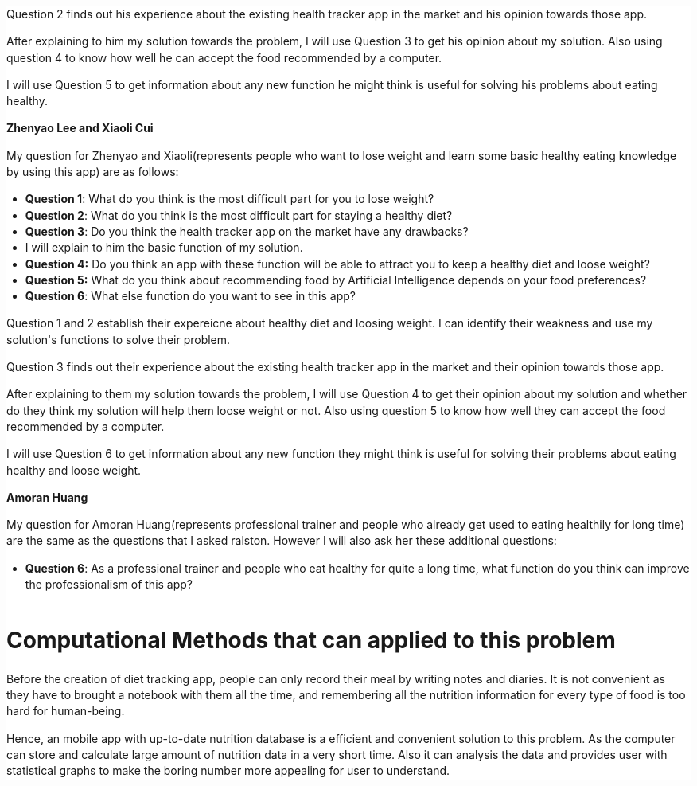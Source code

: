 Question 2 finds out his experience about the existing health tracker app in the market and his opinion towards those app.

After explaining to him my solution towards the problem, I will use Question 3 to get his opinion about my solution. Also using question 4 to know how well he can accept the food recommended by a computer.

I will use Question 5 to get information about any new function he might think is useful for solving his problems about eating healthy.

**Zhenyao Lee and Xiaoli Cui**

My question for Zhenyao and Xiaoli(represents people who want to lose weight and learn some basic healthy eating knowledge by using this app) are as follows:

- **Question 1**: What do you think is the most difficult part for you to lose weight?
- **Question 2**: What do you think is the most difficult part for staying a healthy diet?
- **Question 3**: Do you think the health tracker app on the market have any drawbacks?
- I will explain to him the basic function of my solution.
- **Question 4:** Do you think an app with these function will be able to attract you to keep a healthy diet and loose weight?
- **Question 5:** What do you think about recommending food by Artificial Intelligence depends on your food preferences?
- **Question 6**: What else function do you want to see in this app?

Question 1 and 2 establish their expereicne about healthy diet and loosing weight. I can identify their weakness and use my solution's functions to solve their problem.

Question 3 finds out their experience about the existing health tracker app in the market and their opinion towards those app.

After explaining to them my solution towards the problem, I will use Question 4 to get their opinion about my solution and whether do they think my solution will help them loose weight or not. Also using question 5 to know how well they can accept the food recommended by a computer.

I will use Question 6 to get information about any new function they might think is useful for solving their problems about eating healthy and loose weight.

**Amoran Huang**

My question for Amoran Huang(represents professional trainer and people who already get used to eating healthily for long time) are the same as the questions that I asked ralston. However I will also ask her these additional questions:

- **Question 6**: As a professional trainer and people who eat healthy for quite a long time, what function do you think can improve the professionalism of this app?



# Computational Methods that can applied to this problem

Before the creation of diet tracking app, people can only record their meal by writing notes and diaries. It is not convenient as they have to brought a notebook with them all the time, and remembering all the nutrition information for every type of food is too hard for human-being. 

Hence, an mobile app with up-to-date nutrition database is a efficient and convenient solution to this problem. As the computer can store and calculate large amount of nutrition data in a very short time. Also it can analysis the data and provides user with statistical graphs to make the boring number more appealing for user to understand.
